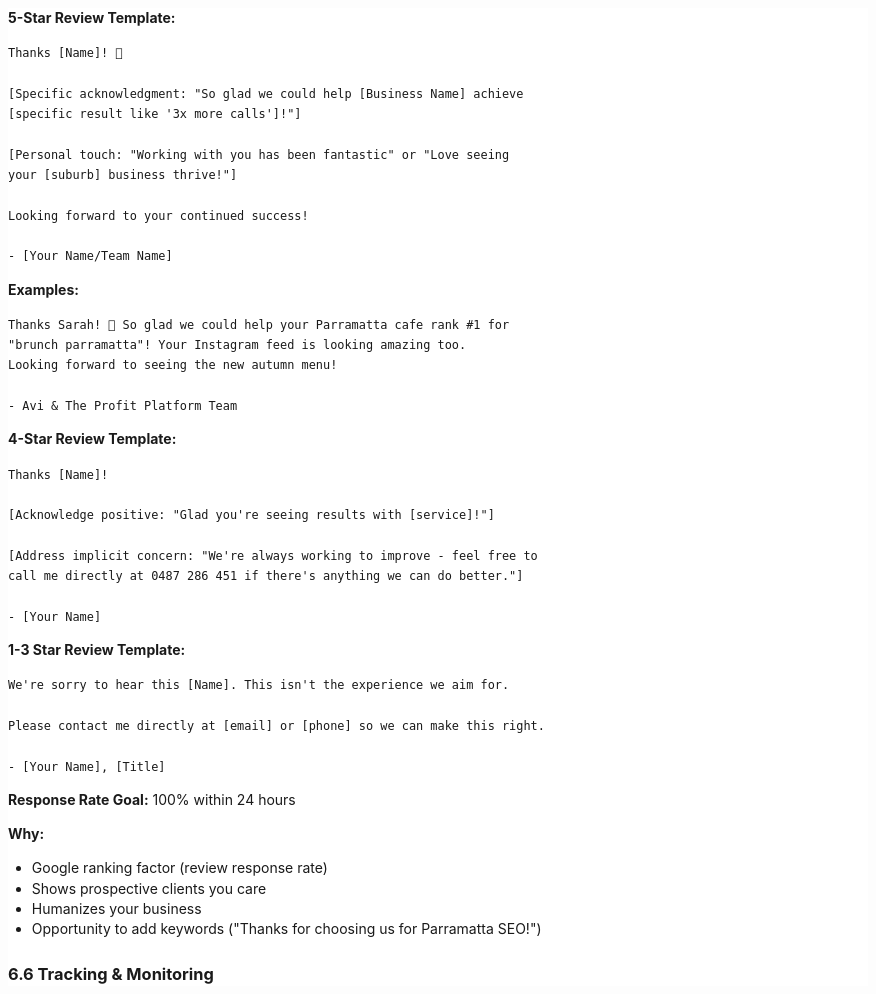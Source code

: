 **5-Star Review Template:**
```
Thanks [Name]! 🙏

[Specific acknowledgment: "So glad we could help [Business Name] achieve
[specific result like '3x more calls']!"]

[Personal touch: "Working with you has been fantastic" or "Love seeing
your [suburb] business thrive!"]

Looking forward to your continued success!

- [Your Name/Team Name]
```

**Examples:**
```
Thanks Sarah! 🙏 So glad we could help your Parramatta cafe rank #1 for
"brunch parramatta"! Your Instagram feed is looking amazing too.
Looking forward to seeing the new autumn menu!

- Avi & The Profit Platform Team
```

**4-Star Review Template:**
```
Thanks [Name]!

[Acknowledge positive: "Glad you're seeing results with [service]!"]

[Address implicit concern: "We're always working to improve - feel free to
call me directly at 0487 286 451 if there's anything we can do better."]

- [Your Name]
```

**1-3 Star Review Template:**
```
We're sorry to hear this [Name]. This isn't the experience we aim for.

Please contact me directly at [email] or [phone] so we can make this right.

- [Your Name], [Title]
```

**Response Rate Goal:** 100% within 24 hours

**Why:**
- Google ranking factor (review response rate)
- Shows prospective clients you care
- Humanizes your business
- Opportunity to add keywords ("Thanks for choosing us for Parramatta SEO!")

### 6.6 Tracking & Monitoring
